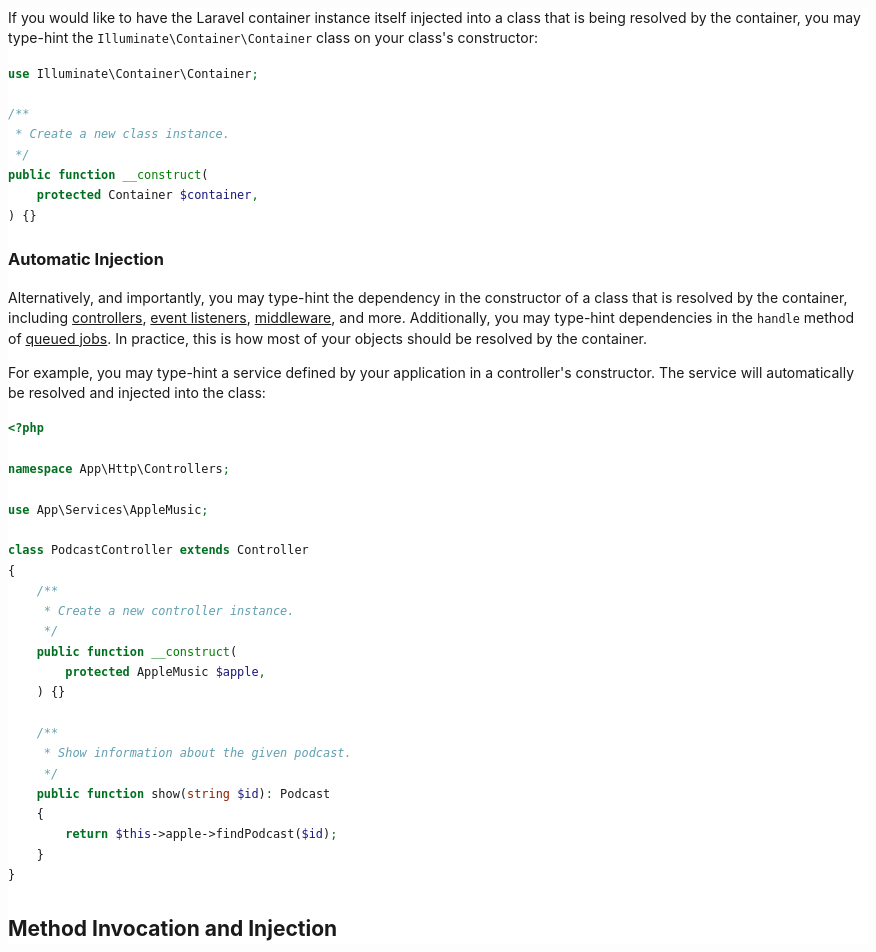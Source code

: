 If you would like to have the Laravel container instance itself injected into a class that is being resolved by the container, you may type-hint the `Illuminate\Container\Container` class on your class's constructor:

```php
use Illuminate\Container\Container;

/**
 * Create a new class instance.
 */
public function __construct(
    protected Container $container,
) {}
```

<a name="automatic-injection"></a>
### Automatic Injection

Alternatively, and importantly, you may type-hint the dependency in the constructor of a class that is resolved by the container, including [controllers](/docs/{{version}}/controllers), [event listeners](/docs/{{version}}/events), [middleware](/docs/{{version}}/middleware), and more. Additionally, you may type-hint dependencies in the `handle` method of [queued jobs](/docs/{{version}}/queues). In practice, this is how most of your objects should be resolved by the container.

For example, you may type-hint a service defined by your application in a controller's constructor. The service will automatically be resolved and injected into the class:

```php
<?php

namespace App\Http\Controllers;

use App\Services\AppleMusic;

class PodcastController extends Controller
{
    /**
     * Create a new controller instance.
     */
    public function __construct(
        protected AppleMusic $apple,
    ) {}

    /**
     * Show information about the given podcast.
     */
    public function show(string $id): Podcast
    {
        return $this->apple->findPodcast($id);
    }
}
```

<a name="method-invocation-and-injection"></a>
## Method Invocation and Injection
